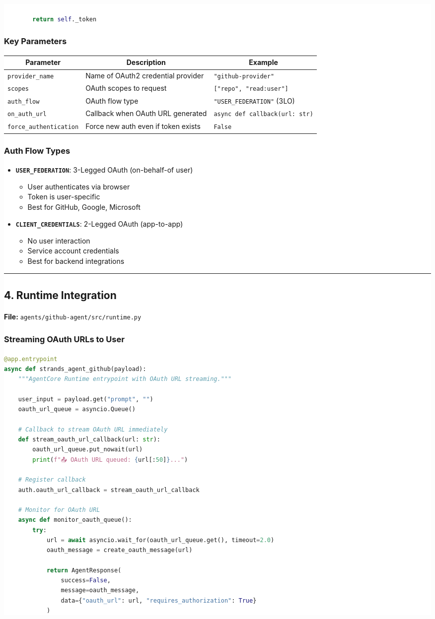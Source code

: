 ```python

        return self._token
```

### Key Parameters

| Parameter | Description | Example |
|-----------|-------------|---------|
| `provider_name` | Name of OAuth2 credential provider | `"github-provider"` |
| `scopes` | OAuth scopes to request | `["repo", "read:user"]` |
| `auth_flow` | OAuth flow type | `"USER_FEDERATION"` (3LO) |
| `on_auth_url` | Callback when OAuth URL generated | `async def callback(url: str)` |
| `force_authentication` | Force new auth even if token exists | `False` |

### Auth Flow Types

- **`USER_FEDERATION`**: 3-Legged OAuth (on-behalf-of user)
  - User authenticates via browser
  - Token is user-specific
  - Best for GitHub, Google, Microsoft

- **`CLIENT_CREDENTIALS`**: 2-Legged OAuth (app-to-app)
  - No user interaction
  - Service account credentials
  - Best for backend integrations

---

## 4. Runtime Integration

**File:** `agents/github-agent/src/runtime.py`

### Streaming OAuth URLs to User

```python
@app.entrypoint
async def strands_agent_github(payload):
    """AgentCore Runtime entrypoint with OAuth URL streaming."""

    user_input = payload.get("prompt", "")
    oauth_url_queue = asyncio.Queue()

    # Callback to stream OAuth URL immediately
    def stream_oauth_url_callback(url: str):
        oauth_url_queue.put_nowait(url)
        print(f"📤 OAuth URL queued: {url[:50]}...")

    # Register callback
    auth.oauth_url_callback = stream_oauth_url_callback

    # Monitor for OAuth URL
    async def monitor_oauth_queue():
        try:
            url = await asyncio.wait_for(oauth_url_queue.get(), timeout=2.0)
            oauth_message = create_oauth_message(url)

            return AgentResponse(
                success=False,
                message=oauth_message,
                data={"oauth_url": url, "requires_authorization": True}
            )
```